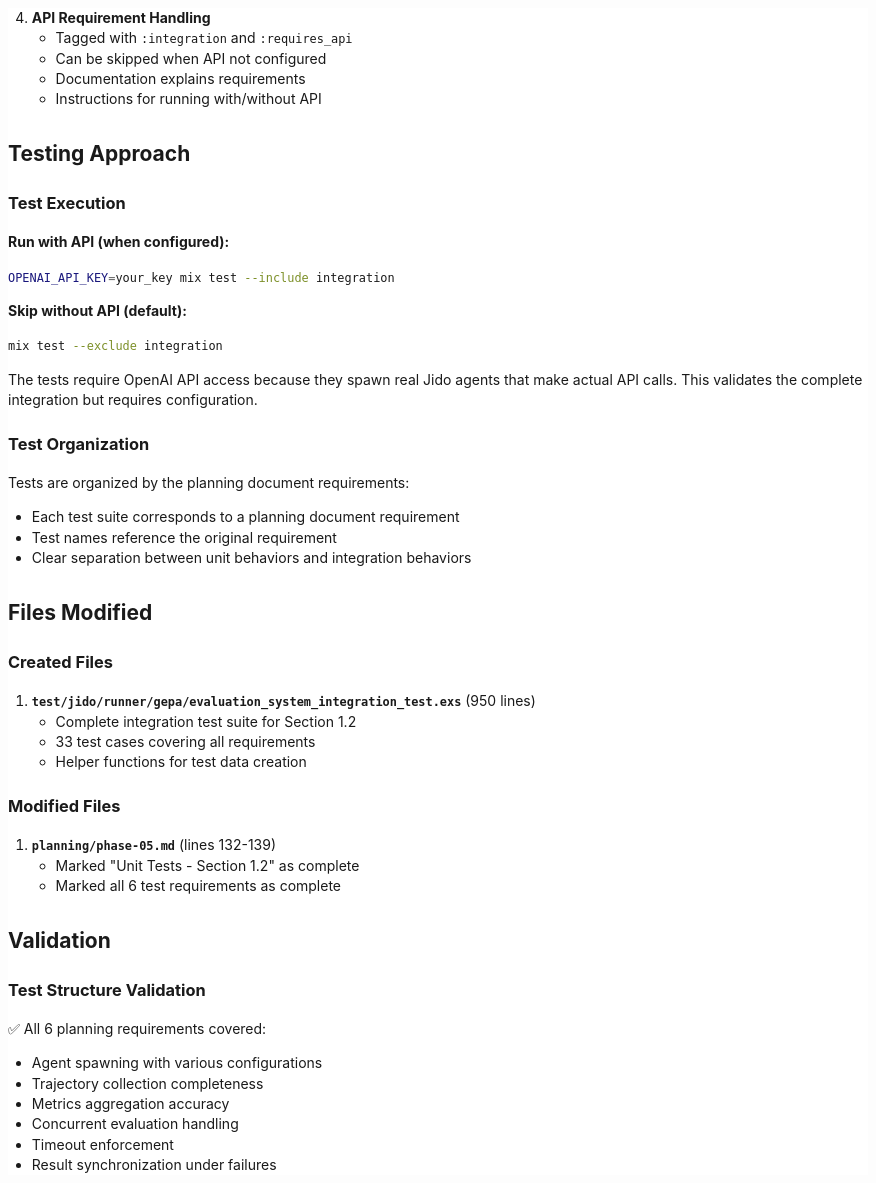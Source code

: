 4. **API Requirement Handling**
   - Tagged with `:integration` and `:requires_api`
   - Can be skipped when API not configured
   - Documentation explains requirements
   - Instructions for running with/without API

## Testing Approach

### Test Execution

**Run with API (when configured):**
```bash
OPENAI_API_KEY=your_key mix test --include integration
```

**Skip without API (default):**
```bash
mix test --exclude integration
```

The tests require OpenAI API access because they spawn real Jido agents that make actual API calls. This validates the complete integration but requires configuration.

### Test Organization

Tests are organized by the planning document requirements:
- Each test suite corresponds to a planning document requirement
- Test names reference the original requirement
- Clear separation between unit behaviors and integration behaviors

## Files Modified

### Created Files

1. **`test/jido/runner/gepa/evaluation_system_integration_test.exs`** (950 lines)
   - Complete integration test suite for Section 1.2
   - 33 test cases covering all requirements
   - Helper functions for test data creation

### Modified Files

1. **`planning/phase-05.md`** (lines 132-139)
   - Marked "Unit Tests - Section 1.2" as complete
   - Marked all 6 test requirements as complete

## Validation

### Test Structure Validation

✅ All 6 planning requirements covered:
- Agent spawning with various configurations
- Trajectory collection completeness
- Metrics aggregation accuracy
- Concurrent evaluation handling
- Timeout enforcement
- Result synchronization under failures

